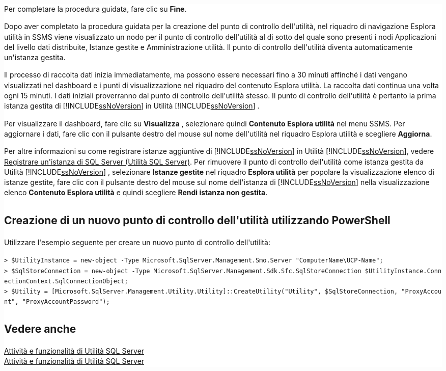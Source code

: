  Per completare la procedura guidata, fare clic su **Fine**.  
  
 Dopo aver completato la procedura guidata per la creazione del punto di controllo dell'utilità, nel riquadro di navigazione Esplora utilità in SSMS viene visualizzato un nodo per il punto di controllo dell'utilità al di sotto del quale sono presenti i nodi Applicazioni del livello dati distribuite, Istanze gestite e Amministrazione utilità. Il punto di controllo dell'utilità diventa automaticamente un'istanza gestita.  
  
 Il processo di raccolta dati inizia immediatamente, ma possono essere necessari fino a 30 minuti affinché i dati vengano visualizzati nel dashboard e i punti di visualizzazione nel riquadro del contenuto Esplora utilità. La raccolta dati continua una volta ogni 15 minuti. I dati iniziali proverranno dal punto di controllo dell'utilità stesso. Il punto di controllo dell'utilità è pertanto la prima istanza gestita di [!INCLUDE[ssNoVersion](../../includes/ssnoversion-md.md)] in Utilità [!INCLUDE[ssNoVersion](../../includes/ssnoversion-md.md)] .  
  
 Per visualizzare il dashboard, fare clic su **Visualizza** , selezionare quindi **Contenuto Esplora utilità** nel menu SSMS. Per aggiornare i dati, fare clic con il pulsante destro del mouse sul nome dell'utilità nel riquadro Esplora utilità e scegliere **Aggiorna**.  
  
 Per altre informazioni su come registrare istanze aggiuntive di [!INCLUDE[ssNoVersion](../../includes/ssnoversion-md.md)] in Utilità [!INCLUDE[ssNoVersion](../../includes/ssnoversion-md.md)], vedere [Registrare un'istanza di SQL Server &#40;Utilità SQL Server&#41;](enroll-an-instance-of-sql-server-sql-server-utility.md). Per rimuovere il punto di controllo dell'utilità come istanza gestita da Utilità [!INCLUDE[ssNoVersion](../../includes/ssnoversion-md.md)] , selezionare **Istanze gestite** nel riquadro **Esplora utilità** per popolare la visualizzazione elenco di istanze gestite, fare clic con il pulsante destro del mouse sul nome dell'istanza di [!INCLUDE[ssNoVersion](../../includes/ssnoversion-md.md)] nella visualizzazione elenco **Contenuto Esplora utilità** e quindi scegliere **Rendi istanza non gestita**.  
  
##  <a name="PowerShell_create_UCP"></a> Creazione di un nuovo punto di controllo dell'utilità utilizzando PowerShell  
 Utilizzare l'esempio seguente per creare un nuovo punto di controllo dell'utilità:  
  
```  
> $UtilityInstance = new-object -Type Microsoft.SqlServer.Management.Smo.Server "ComputerName\UCP-Name";  
> $SqlStoreConnection = new-object -Type Microsoft.SqlServer.Management.Sdk.Sfc.SqlStoreConnection $UtilityInstance.ConnectionContext.SqlConnectionObject;  
> $Utility = [Microsoft.SqlServer.Management.Utility.Utility]::CreateUtility("Utility", $SqlStoreConnection, "ProxyAccount", "ProxyAccountPassword");  
```  
  
## <a name="see-also"></a>Vedere anche  
 [Attività e funzionalità di Utilità SQL Server](sql-server-utility-features-and-tasks.md)   
 [Attività e funzionalità di Utilità SQL Server](../../database-engine/troubleshoot-the-sql-server-utility.md)  
  
  
